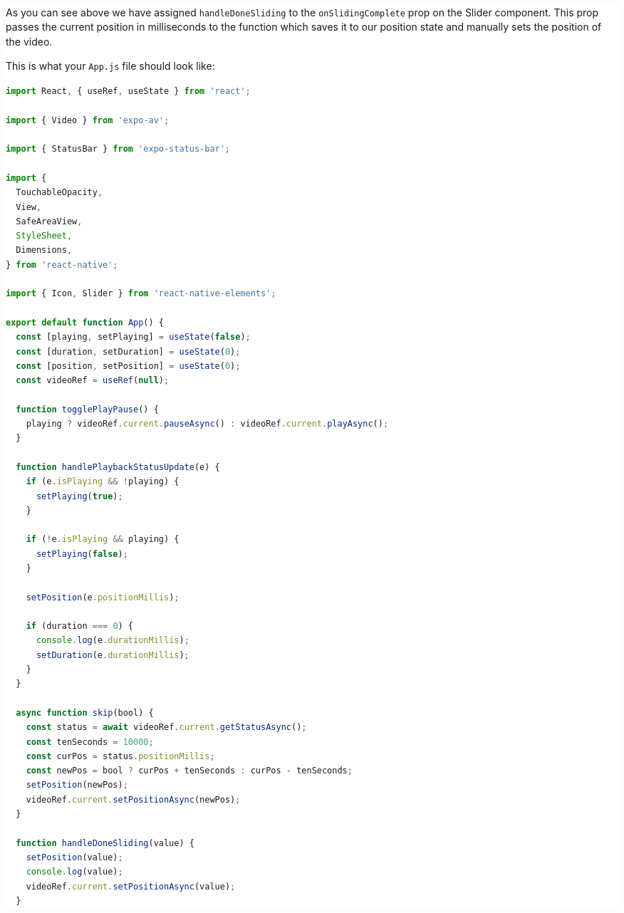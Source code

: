 As you can see above we have assigned `handleDoneSliding` to the `onSlidingComplete` prop on the Slider component. This prop passes the current position in milliseconds to the function which saves it to our position state and manually sets the position of the video.

This is what your `App.js` file should look like:

```jsx
import React, { useRef, useState } from 'react';

import { Video } from 'expo-av';

import { StatusBar } from 'expo-status-bar';

import {
  TouchableOpacity,
  View,
  SafeAreaView,
  StyleSheet,
  Dimensions,
} from 'react-native';

import { Icon, Slider } from 'react-native-elements';

export default function App() {
  const [playing, setPlaying] = useState(false);
  const [duration, setDuration] = useState(0);
  const [position, setPosition] = useState(0);
  const videoRef = useRef(null);

  function togglePlayPause() {
    playing ? videoRef.current.pauseAsync() : videoRef.current.playAsync();
  }

  function handlePlaybackStatusUpdate(e) {
    if (e.isPlaying && !playing) {
      setPlaying(true);
    }

    if (!e.isPlaying && playing) {
      setPlaying(false);
    }

    setPosition(e.positionMillis);

    if (duration === 0) {
      console.log(e.durationMillis);
      setDuration(e.durationMillis);
    }
  }

  async function skip(bool) {
    const status = await videoRef.current.getStatusAsync();
    const tenSeconds = 10000;
    const curPos = status.positionMillis;
    const newPos = bool ? curPos + tenSeconds : curPos - tenSeconds;
    setPosition(newPos);
    videoRef.current.setPositionAsync(newPos);
  }

  function handleDoneSliding(value) {
    setPosition(value);
    console.log(value);
    videoRef.current.setPositionAsync(value);
  }

```